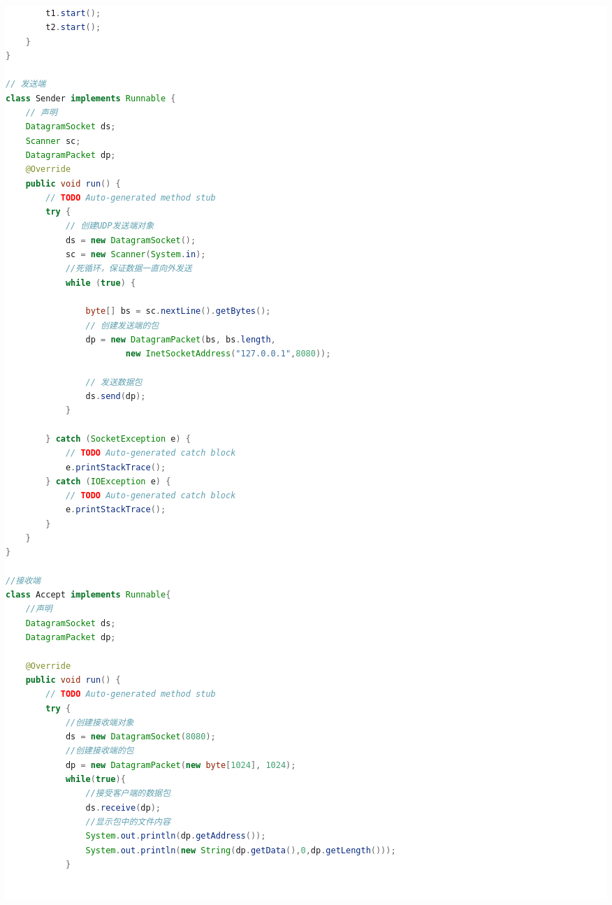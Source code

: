 ````java
		t1.start();
		t2.start();
	}
}

// 发送端
class Sender implements Runnable {
	// 声明
	DatagramSocket ds;
	Scanner sc;
	DatagramPacket dp;
	@Override
	public void run() {
		// TODO Auto-generated method stub
		try {
			// 创建UDP发送端对象
			ds = new DatagramSocket();
			sc = new Scanner(System.in);
			//死循环，保证数据一直向外发送
			while (true) {
				
				byte[] bs = sc.nextLine().getBytes();
				// 创建发送端的包
				dp = new DatagramPacket(bs, bs.length,
						new InetSocketAddress("127.0.0.1",8080));

				// 发送数据包
				ds.send(dp);
			}

		} catch (SocketException e) {
			// TODO Auto-generated catch block
			e.printStackTrace();
		} catch (IOException e) {
			// TODO Auto-generated catch block
			e.printStackTrace();
		}
	}
}

//接收端
class Accept implements Runnable{
	//声明
	DatagramSocket ds;
	DatagramPacket dp;

	@Override
	public void run() {
		// TODO Auto-generated method stub
		try {
			//创建接收端对象
			ds = new DatagramSocket(8080);
			//创建接收端的包
			dp = new DatagramPacket(new byte[1024], 1024);
			while(true){
				//接受客户端的数据包
				ds.receive(dp);
				//显示包中的文件内容
				System.out.println(dp.getAddress());
				System.out.println(new String(dp.getData(),0,dp.getLength()));
			}
			
			
````